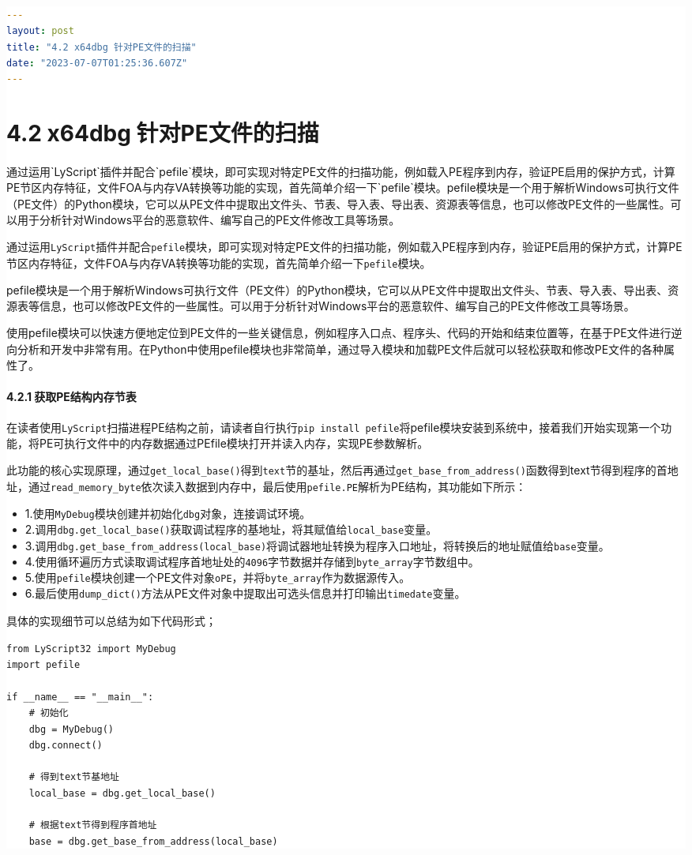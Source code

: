 ```yaml
---
layout: post
title: "4.2 x64dbg 针对PE文件的扫描"
date: "2023-07-07T01:25:36.607Z"
---
```

4.2 x64dbg 针对PE文件的扫描
====================

通过运用\`LyScript\`插件并配合\`pefile\`模块，即可实现对特定PE文件的扫描功能，例如载入PE程序到内存，验证PE启用的保护方式，计算PE节区内存特征，文件FOA与内存VA转换等功能的实现，首先简单介绍一下\`pefile\`模块。pefile模块是一个用于解析Windows可执行文件（PE文件）的Python模块，它可以从PE文件中提取出文件头、节表、导入表、导出表、资源表等信息，也可以修改PE文件的一些属性。可以用于分析针对Windows平台的恶意软件、编写自己的PE文件修改工具等场景。

通过运用`LyScript`插件并配合`pefile`模块，即可实现对特定PE文件的扫描功能，例如载入PE程序到内存，验证PE启用的保护方式，计算PE节区内存特征，文件FOA与内存VA转换等功能的实现，首先简单介绍一下`pefile`模块。

pefile模块是一个用于解析Windows可执行文件（PE文件）的Python模块，它可以从PE文件中提取出文件头、节表、导入表、导出表、资源表等信息，也可以修改PE文件的一些属性。可以用于分析针对Windows平台的恶意软件、编写自己的PE文件修改工具等场景。

使用pefile模块可以快速方便地定位到PE文件的一些关键信息，例如程序入口点、程序头、代码的开始和结束位置等，在基于PE文件进行逆向分析和开发中非常有用。在Python中使用pefile模块也非常简单，通过导入模块和加载PE文件后就可以轻松获取和修改PE文件的各种属性了。

#### 4.2.1 获取PE结构内存节表

在读者使用`LyScript`扫描进程PE结构之前，请读者自行执行`pip install pefile`将pefile模块安装到系统中，接着我们开始实现第一个功能，将PE可执行文件中的内存数据通过PEfile模块打开并读入内存，实现PE参数解析。

此功能的核心实现原理，通过`get_local_base()`得到`text`节的基址，然后再通过`get_base_from_address()`函数得到text节得到程序的首地址，通过`read_memory_byte`依次读入数据到内存中，最后使用`pefile.PE`解析为PE结构，其功能如下所示：

*   1.使用`MyDebug`模块创建并初始化`dbg`对象，连接调试环境。
*   2.调用`dbg.get_local_base()`获取调试程序的基地址，将其赋值给`local_base`变量。
*   3.调用`dbg.get_base_from_address(local_base)`将调试器地址转换为程序入口地址，将转换后的地址赋值给`base`变量。
*   4.使用循环遍历方式读取调试程序首地址处的`4096`字节数据并存储到`byte_array`字节数组中。
*   5.使用`pefile`模块创建一个PE文件对象`oPE`，并将`byte_array`作为数据源传入。
*   6.最后使用`dump_dict()`方法从PE文件对象中提取出可选头信息并打印输出`timedate`变量。

具体的实现细节可以总结为如下代码形式；

    from LyScript32 import MyDebug
    import pefile
    
    if __name__ == "__main__":
        # 初始化
        dbg = MyDebug()
        dbg.connect()
    
        # 得到text节基地址
        local_base = dbg.get_local_base()
    
        # 根据text节得到程序首地址
        base = dbg.get_base_from_address(local_base)
    